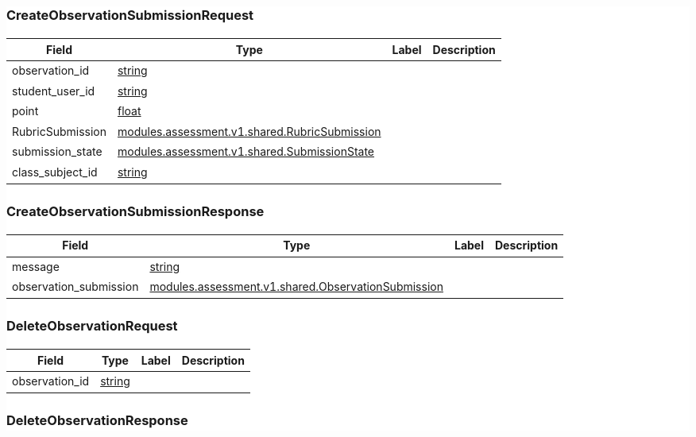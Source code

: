 




<a name="modules-observation-v1-public-CreateObservationSubmissionRequest"></a>

### CreateObservationSubmissionRequest



| Field | Type | Label | Description |
| ----- | ---- | ----- | ----------- |
| observation_id | [string](#string) |  |  |
| student_user_id | [string](#string) |  |  |
| point | [float](#float) |  |  |
| RubricSubmission | [modules.assessment.v1.shared.RubricSubmission](#modules-assessment-v1-shared-RubricSubmission) |  |  |
| submission_state | [modules.assessment.v1.shared.SubmissionState](#modules-assessment-v1-shared-SubmissionState) |  |  |
| class_subject_id | [string](#string) |  |  |






<a name="modules-observation-v1-public-CreateObservationSubmissionResponse"></a>

### CreateObservationSubmissionResponse



| Field | Type | Label | Description |
| ----- | ---- | ----- | ----------- |
| message | [string](#string) |  |  |
| observation_submission | [modules.assessment.v1.shared.ObservationSubmission](#modules-assessment-v1-shared-ObservationSubmission) |  |  |






<a name="modules-observation-v1-public-DeleteObservationRequest"></a>

### DeleteObservationRequest



| Field | Type | Label | Description |
| ----- | ---- | ----- | ----------- |
| observation_id | [string](#string) |  |  |






<a name="modules-observation-v1-public-DeleteObservationResponse"></a>

### DeleteObservationResponse
